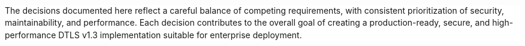 The decisions documented here reflect a careful balance of competing requirements, with consistent prioritization of security, maintainability, and performance. Each decision contributes to the overall goal of creating a production-ready, secure, and high-performance DTLS v1.3 implementation suitable for enterprise deployment.